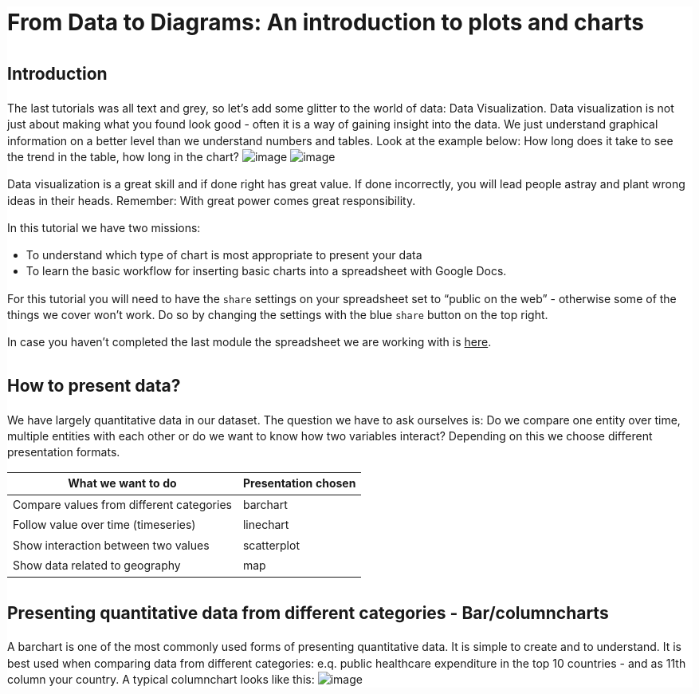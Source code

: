 From Data to Diagrams: An introduction to plots and charts
==========================================================

Introduction
------------

The last tutorials was all text and grey, so let’s add some glitter to the world of data: Data Visualization. Data visualization is not just about making what you found look good - often it is a way of gaining insight into the data. We just understand graphical information on a better level than we understand numbers and tables. Look at the example below: How long does it take to see the trend in the table, how long in the chart?
![image](http://farm9.staticflickr.com/8305/7982104847_5a4be76fc7_o_d.png)
![image](http://farm9.staticflickr.com/8458/7982109326_463cede881_o_d.png)

Data visualization is a great skill and if done right has great value.
If done incorrectly, you will lead people astray and plant wrong ideas in their heads. Remember: With great power comes great responsibility.

In this tutorial we have two missions:

-   To understand which type of chart is most appropriate to present your data
-   To learn the basic workflow for inserting basic charts into a spreadsheet with Google Docs.

For this tutorial you will need to have the `share` settings on your spreadsheet set to “public on the web” - otherwise some of the things we cover won’t work. Do so by changing the settings with the blue `share`
button on the top right.

In case you haven’t completed the last module the spreadsheet we are working with is [here](https://docs.google.com/spreadsheet/ccc?key=0AlgwwPNEvkP7dGF2QjNCcUlOV2xmNlYwdl92MlpXN1E#gid=2).

How to present data?
--------------------

We have largely quantitative data in our dataset. The question we have to ask ourselves is: Do we compare one entity over time, multiple entities with each other or do we want to know how two variables interact? Depending on this we choose different presentation formats.

| What we want to do                         | Presentation chosen |
| ------------------------------------------ | --------------------- |
| Compare values from different categories   | barchart |
| Follow value over time (timeseries)        | linechart |
| Show interaction between two values        | scatterplot |
| Show data related to geography             | map |

Presenting quantitative data from different categories - Bar/columncharts
-------------------------------------------------------------------------

A barchart is one of the most commonly used forms of presenting quantitative data. It is simple to create and to understand. It is best used when comparing data from different categories: e.q. public healthcare expenditure in the top 10 countries - and as 11th column your country. A typical columnchart looks like this:
![image](http://farm9.staticflickr.com/8300/7893055570_a291658647_o_d.jpg)
